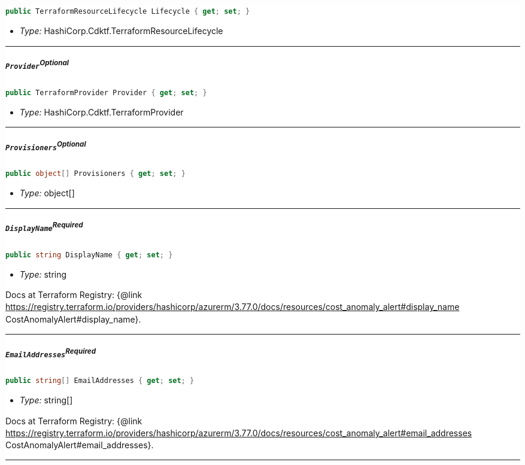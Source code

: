 ```csharp
public TerraformResourceLifecycle Lifecycle { get; set; }
```

- *Type:* HashiCorp.Cdktf.TerraformResourceLifecycle

---

##### `Provider`<sup>Optional</sup> <a name="Provider" id="@cdktf/provider-azurerm.costAnomalyAlert.CostAnomalyAlertConfig.property.provider"></a>

```csharp
public TerraformProvider Provider { get; set; }
```

- *Type:* HashiCorp.Cdktf.TerraformProvider

---

##### `Provisioners`<sup>Optional</sup> <a name="Provisioners" id="@cdktf/provider-azurerm.costAnomalyAlert.CostAnomalyAlertConfig.property.provisioners"></a>

```csharp
public object[] Provisioners { get; set; }
```

- *Type:* object[]

---

##### `DisplayName`<sup>Required</sup> <a name="DisplayName" id="@cdktf/provider-azurerm.costAnomalyAlert.CostAnomalyAlertConfig.property.displayName"></a>

```csharp
public string DisplayName { get; set; }
```

- *Type:* string

Docs at Terraform Registry: {@link https://registry.terraform.io/providers/hashicorp/azurerm/3.77.0/docs/resources/cost_anomaly_alert#display_name CostAnomalyAlert#display_name}.

---

##### `EmailAddresses`<sup>Required</sup> <a name="EmailAddresses" id="@cdktf/provider-azurerm.costAnomalyAlert.CostAnomalyAlertConfig.property.emailAddresses"></a>

```csharp
public string[] EmailAddresses { get; set; }
```

- *Type:* string[]

Docs at Terraform Registry: {@link https://registry.terraform.io/providers/hashicorp/azurerm/3.77.0/docs/resources/cost_anomaly_alert#email_addresses CostAnomalyAlert#email_addresses}.

---